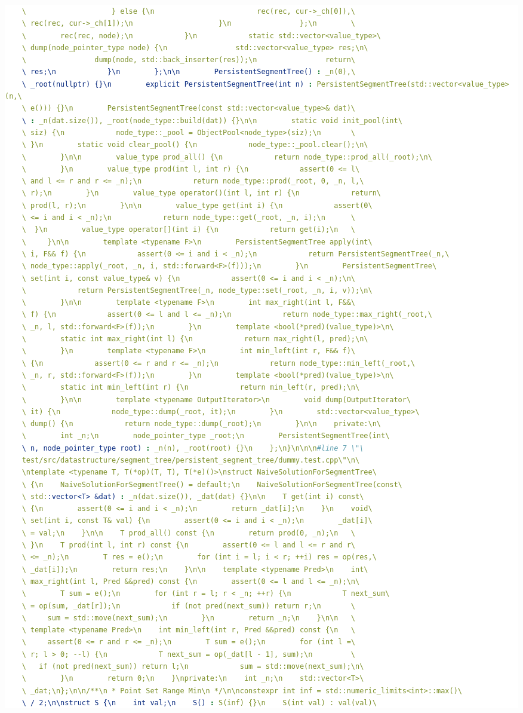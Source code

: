 ```yaml
    \                    } else {\n                        rec(rec, cur->_ch[0]),\
    \ rec(rec, cur->_ch[1]);\n                    }\n                };\n        \
    \        rec(rec, node);\n            }\n            static std::vector<value_type>\
    \ dump(node_pointer_type node) {\n                std::vector<value_type> res;\n\
    \                dump(node, std::back_inserter(res));\n                return\
    \ res;\n            }\n        };\n\n        PersistentSegmentTree() : _n(0),\
    \ _root(nullptr) {}\n        explicit PersistentSegmentTree(int n) : PersistentSegmentTree(std::vector<value_type>(n,\
    \ e())) {}\n        PersistentSegmentTree(const std::vector<value_type>& dat)\
    \ : _n(dat.size()), _root(node_type::build(dat)) {}\n\n        static void init_pool(int\
    \ siz) {\n            node_type::_pool = ObjectPool<node_type>(siz);\n       \
    \ }\n        static void clear_pool() {\n            node_type::_pool.clear();\n\
    \        }\n\n        value_type prod_all() {\n            return node_type::prod_all(_root);\n\
    \        }\n        value_type prod(int l, int r) {\n            assert(0 <= l\
    \ and l <= r and r <= _n);\n            return node_type::prod(_root, 0, _n, l,\
    \ r);\n        }\n        value_type operator()(int l, int r) {\n            return\
    \ prod(l, r);\n        }\n\n        value_type get(int i) {\n            assert(0\
    \ <= i and i < _n);\n            return node_type::get(_root, _n, i);\n      \
    \  }\n        value_type operator[](int i) {\n            return get(i);\n   \
    \     }\n\n        template <typename F>\n        PersistentSegmentTree apply(int\
    \ i, F&& f) {\n            assert(0 <= i and i < _n);\n            return PersistentSegmentTree(_n,\
    \ node_type::apply(_root, _n, i, std::forward<F>(f)));\n        }\n        PersistentSegmentTree\
    \ set(int i, const value_type& v) {\n            assert(0 <= i and i < _n);\n\
    \            return PersistentSegmentTree(_n, node_type::set(_root, _n, i, v));\n\
    \        }\n\n        template <typename F>\n        int max_right(int l, F&&\
    \ f) {\n            assert(0 <= l and l <= _n);\n            return node_type::max_right(_root,\
    \ _n, l, std::forward<F>(f));\n        }\n        template <bool(*pred)(value_type)>\n\
    \        static int max_right(int l) {\n            return max_right(l, pred);\n\
    \        }\n        template <typename F>\n        int min_left(int r, F&& f)\
    \ {\n            assert(0 <= r and r <= _n);\n            return node_type::min_left(_root,\
    \ _n, r, std::forward<F>(f));\n        }\n        template <bool(*pred)(value_type)>\n\
    \        static int min_left(int r) {\n            return min_left(r, pred);\n\
    \        }\n\n        template <typename OutputIterator>\n        void dump(OutputIterator\
    \ it) {\n            node_type::dump(_root, it);\n        }\n        std::vector<value_type>\
    \ dump() {\n            return node_type::dump(_root);\n        }\n\n    private:\n\
    \        int _n;\n        node_pointer_type _root;\n        PersistentSegmentTree(int\
    \ n, node_pointer_type root) : _n(n), _root(root) {}\n    };\n}\n\n\n#line 7 \"\
    test/src/datastructure/segment_tree/persistent_segment_tree/dummy.test.cpp\"\n\
    \ntemplate <typename T, T(*op)(T, T), T(*e)()>\nstruct NaiveSolutionForSegmentTree\
    \ {\n    NaiveSolutionForSegmentTree() = default;\n    NaiveSolutionForSegmentTree(const\
    \ std::vector<T> &dat) : _n(dat.size()), _dat(dat) {}\n\n    T get(int i) const\
    \ {\n        assert(0 <= i and i < _n);\n        return _dat[i];\n    }\n    void\
    \ set(int i, const T& val) {\n        assert(0 <= i and i < _n);\n        _dat[i]\
    \ = val;\n    }\n\n    T prod_all() const {\n        return prod(0, _n);\n   \
    \ }\n    T prod(int l, int r) const {\n        assert(0 <= l and l <= r and r\
    \ <= _n);\n        T res = e();\n        for (int i = l; i < r; ++i) res = op(res,\
    \ _dat[i]);\n        return res;\n    }\n\n    template <typename Pred>\n    int\
    \ max_right(int l, Pred &&pred) const {\n        assert(0 <= l and l <= _n);\n\
    \        T sum = e();\n        for (int r = l; r < _n; ++r) {\n            T next_sum\
    \ = op(sum, _dat[r]);\n            if (not pred(next_sum)) return r;\n       \
    \     sum = std::move(next_sum);\n        }\n        return _n;\n    }\n\n   \
    \ template <typename Pred>\n    int min_left(int r, Pred &&pred) const {\n   \
    \     assert(0 <= r and r <= _n);\n        T sum = e();\n        for (int l =\
    \ r; l > 0; --l) {\n            T next_sum = op(_dat[l - 1], sum);\n         \
    \   if (not pred(next_sum)) return l;\n            sum = std::move(next_sum);\n\
    \        }\n        return 0;\n    }\nprivate:\n    int _n;\n    std::vector<T>\
    \ _dat;\n};\n\n/**\n * Point Set Range Min\n */\n\nconstexpr int inf = std::numeric_limits<int>::max()\
    \ / 2;\n\nstruct S {\n    int val;\n    S() : S(inf) {}\n    S(int val) : val(val)\
```